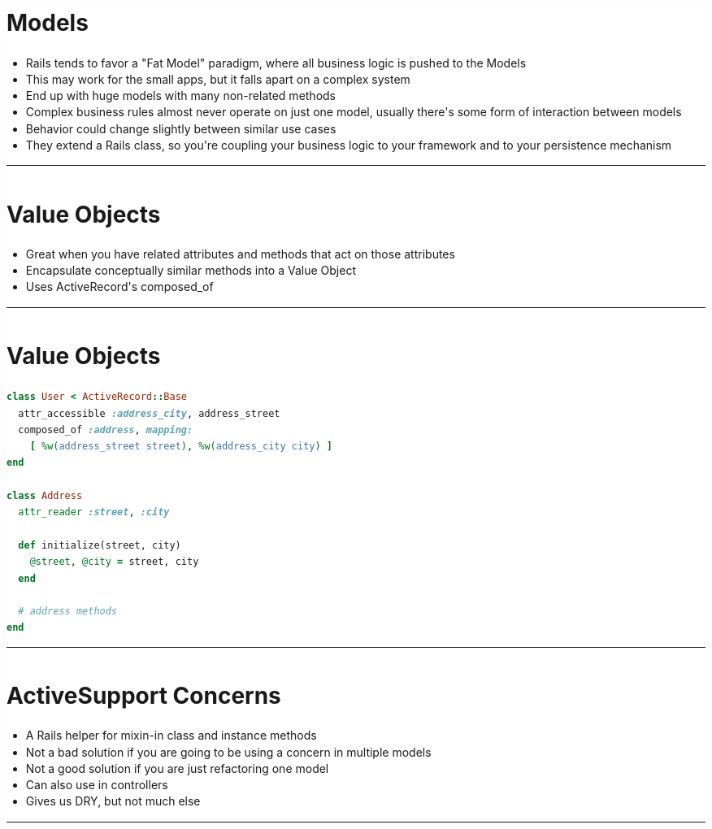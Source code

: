 # Models

* Rails tends to favor a "Fat Model" paradigm, where all business logic is pushed to the Models
* This may work for the small apps, but it falls apart on a complex system
* End up with huge models with many non-related methods
* Complex business rules almost never operate on just one model, usually there's some form of interaction between models
* Behavior could change slightly between similar use cases
* They extend a Rails class, so you're coupling your business logic to your framework and to your persistence mechanism

---

# Value Objects

* Great when you have related attributes and methods that act on those attributes
* Encapsulate conceptually similar methods into a Value Object
* Uses ActiveRecord's composed_of

---

# Value Objects

```ruby
class User < ActiveRecord::Base
  attr_accessible :address_city, address_street
  composed_of :address, mapping: 
    [ %w(address_street street), %w(address_city city) ]
end

class Address
  attr_reader :street, :city

  def initialize(street, city)
    @street, @city = street, city
  end

  # address methods
end
```

---

# ActiveSupport Concerns

* A Rails helper for mixin-in class and instance methods
* Not a bad solution if you are going to be using a concern in multiple models
* Not a good solution if you are just refactoring one model
* Can also use in controllers
* Gives us DRY, but not much else

---